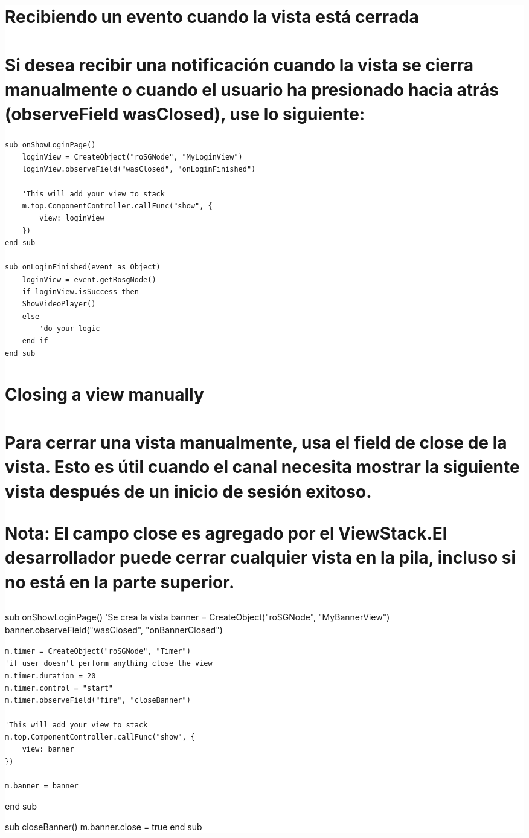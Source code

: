 # Recibiendo un evento cuando la vista está cerrada
<h1>Si desea recibir una notificación cuando la vista se cierra manualmente o cuando el usuario ha presionado hacia atrás (observeField wasClosed), use lo siguiente:</h1>


    sub onShowLoginPage()
        loginView = CreateObject("roSGNode", "MyLoginView")
        loginView.observeField("wasClosed", "onLoginFinished")

        'This will add your view to stack
        m.top.ComponentController.callFunc("show", {
            view: loginView
        })
    end sub
    
    sub onLoginFinished(event as Object)
        loginView = event.getRosgNode()
        if loginView.isSuccess then
        ShowVideoPlayer()
        else
            'do your logic
        end if
    end sub

# Closing a view manually
<h1>Para cerrar una vista manualmente, usa el field de close de la vista. Esto es útil cuando el canal necesita mostrar la siguiente vista después de un inicio de sesión exitoso.

Nota: El campo close es agregado por el ViewStack.El desarrollador puede cerrar cualquier vista en la pila, incluso si no está en la parte superior.</h1>


sub onShowLoginPage()
    'Se crea la vista
    banner = CreateObject("roSGNode", "MyBannerView")
    banner.observeField("wasClosed", "onBannerClosed")
 
    m.timer = CreateObject("roSGNode", "Timer")
    'if user doesn't perform anything close the view
    m.timer.duration = 20
    m.timer.control = "start"
    m.timer.observeField("fire", "closeBanner")
 
    'This will add your view to stack
    m.top.ComponentController.callFunc("show", {
        view: banner
    })

    m.banner = banner
end sub
 
sub closeBanner()
    m.banner.close = true
end sub
 